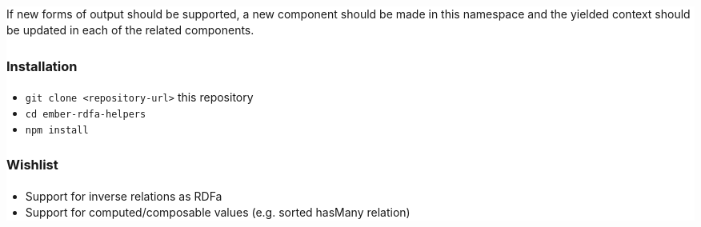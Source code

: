 If new forms of output should be supported, a new component should be made in this namespace and the yielded context should be updated in each of the related components.

### Installation

* `git clone <repository-url>` this repository
* `cd ember-rdfa-helpers`
* `npm install`

### Wishlist

* Support for inverse relations as RDFa
* Support for computed/composable values (e.g. sorted hasMany relation)


